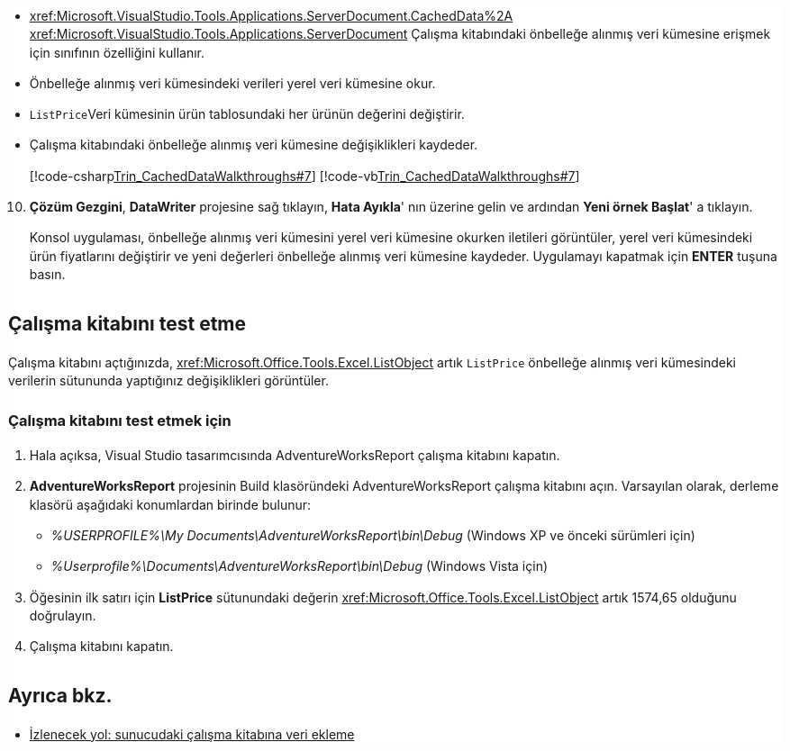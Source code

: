    - <xref:Microsoft.VisualStudio.Tools.Applications.ServerDocument.CachedData%2A> <xref:Microsoft.VisualStudio.Tools.Applications.ServerDocument> Çalışma kitabındaki önbelleğe alınmış veri kümesine erişmek için sınıfının özelliğini kullanır.

   - Önbelleğe alınmış veri kümesindeki verileri yerel veri kümesine okur.

   - `ListPrice`Veri kümesinin ürün tablosundaki her ürünün değerini değiştirir.

   - Çalışma kitabındaki önbelleğe alınmış veri kümesine değişiklikleri kaydeder.

     [!code-csharp[Trin_CachedDataWalkthroughs#7](../vsto/codesnippet/CSharp/AdventureWorksDataSet/DataWriter/Program.cs#7)]
     [!code-vb[Trin_CachedDataWalkthroughs#7](../vsto/codesnippet/VisualBasic/AdventureWorksDataSet/DataWriter/Module1.vb#7)]

10. **Çözüm Gezgini**, **DataWriter** projesine sağ tıklayın, **Hata Ayıkla**' nın üzerine gelin ve ardından **Yeni örnek Başlat**' a tıklayın.

     Konsol uygulaması, önbelleğe alınmış veri kümesini yerel veri kümesine okurken iletileri görüntüler, yerel veri kümesindeki ürün fiyatlarını değiştirir ve yeni değerleri önbelleğe alınmış veri kümesine kaydeder. Uygulamayı kapatmak için **ENTER** tuşuna basın.

## <a name="test-the-workbook"></a>Çalışma kitabını test etme
 Çalışma kitabını açtığınızda, <xref:Microsoft.Office.Tools.Excel.ListObject> artık `ListPrice` önbelleğe alınmış veri kümesindeki verilerin sütununda yaptığınız değişiklikleri görüntüler.

### <a name="to-test-the-workbook"></a>Çalışma kitabını test etmek için

1. Hala açıksa, Visual Studio tasarımcısında AdventureWorksReport çalışma kitabını kapatın.

2. **AdventureWorksReport** projesinin Build klasöründeki AdventureWorksReport çalışma kitabını açın. Varsayılan olarak, derleme klasörü aşağıdaki konumlardan birinde bulunur:

    - *%USERPROFILE%\My Documents\AdventureWorksReport\bin\Debug* (Windows XP ve önceki sürümleri için)

    - *%Userprofile%\Documents\AdventureWorksReport\bin\Debug* (Windows Vista için)

3. Öğesinin ilk satırı için **ListPrice** sütunundaki değerin <xref:Microsoft.Office.Tools.Excel.ListObject> artık 1574,65 olduğunu doğrulayın.

4. Çalışma kitabını kapatın.

## <a name="see-also"></a>Ayrıca bkz.

- [İzlenecek yol: sunucudaki çalışma kitabına veri ekleme](../vsto/walkthrough-inserting-data-into-a-workbook-on-a-server.md)
